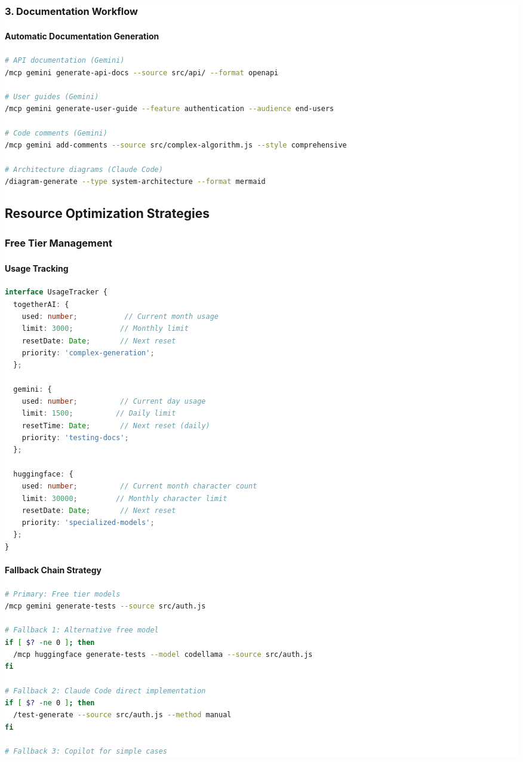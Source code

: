 
### 3. Documentation Workflow

#### Automatic Documentation Generation
```bash
# API documentation (Gemini)
/mcp gemini generate-api-docs --source src/api/ --format openapi

# User guides (Gemini)
/mcp gemini generate-user-guide --feature authentication --audience end-users

# Code comments (Gemini)
/mcp gemini add-comments --source src/complex-algorithm.js --style comprehensive

# Architecture diagrams (Claude Code)
/diagram-generate --type system-architecture --format mermaid
```

## Resource Optimization Strategies

### Free Tier Management

#### Usage Tracking
```typescript
interface UsageTracker {
  togetherAI: {
    used: number;           // Current month usage
    limit: 3000;           // Monthly limit
    resetDate: Date;       // Next reset
    priority: 'complex-generation';
  };
  
  gemini: {
    used: number;          // Current day usage
    limit: 1500;          // Daily limit
    resetTime: Date;       // Next reset (daily)
    priority: 'testing-docs';
  };
  
  huggingface: {
    used: number;          // Current month character count
    limit: 30000;         // Monthly character limit
    resetDate: Date;       // Next reset
    priority: 'specialized-models';
  };
}
```

#### Fallback Chain Strategy
```bash
# Primary: Free tier models
/mcp gemini generate-tests --source src/auth.js

# Fallback 1: Alternative free model
if [ $? -ne 0 ]; then
  /mcp huggingface generate-tests --model codellama --source src/auth.js
fi

# Fallback 2: Claude Code direct implementation
if [ $? -ne 0 ]; then
  /test-generate --source src/auth.js --method manual
fi

# Fallback 3: Copilot for simple cases
```
